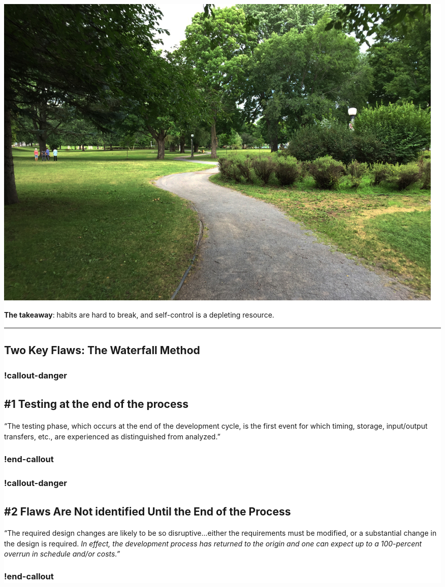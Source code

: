 ![](../__images/park-path.jpg)

**The takeaway**: habits are hard to break, and self-control is a depleting resource.

***

## Two Key Flaws: The Waterfall Method
### !callout-danger
## #1 Testing at the end of the process
“The testing phase, which occurs at the end of the development cycle, is the first event for which timing, storage, input/output transfers, etc., are experienced as distinguished from analyzed.”
### !end-callout

### !callout-danger
## #2 Flaws Are Not identified Until the End of the Process
“The required design changes are likely to be so disruptive...either the requirements must be modified, or a substantial change in the design is required. _In effect, the development process has returned to the origin and one can expect up to a 100-percent overrun in schedule and/or costs.”_
### !end-callout
